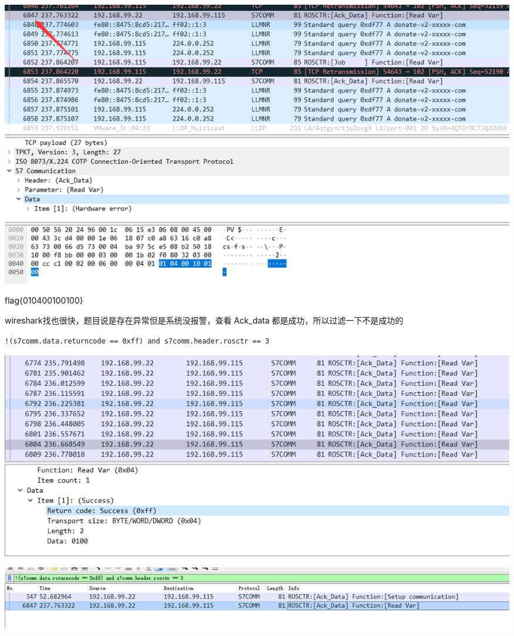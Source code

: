 ![image-20220815014446484](纵横靶场记录.assets/image-20220815014446484.png)

flag{010400100100}

wireshark找也很快，题目说是存在异常但是系统没报警，查看 Ack_data 都是成功，所以过滤一下不是成功的

`!(s7comm.data.returncode == 0xff) and s7comm.header.rosctr == 3`

![image-20220815015231293](纵横靶场记录.assets/image-20220815015231293.png)

![image-20220815015125922](纵横靶场记录.assets/image-20220815015125922.png)
